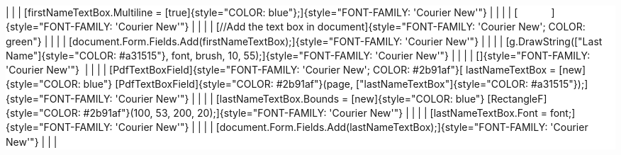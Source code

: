 |                                                                                                                                                                                                                                                                                       |
| [firstNameTextBox.Multiline = [true]{style="COLOR: blue"};]{style="FONT-FAMILY: 'Courier New'"}                                                                                                                                                                                       |
|                                                                                                                                                                                                                                                                                       |
| [            ]{style="FONT-FAMILY: 'Courier New'"}                                                                                                                                                                                                                                    |
|                                                                                                                                                                                                                                                                                       |
| [//Add the text box in document]{style="FONT-FAMILY: 'Courier New'; COLOR: green"}                                                                                                                                                                                                    |
|                                                                                                                                                                                                                                                                                       |
| [document.Form.Fields.Add(firstNameTextBox);]{style="FONT-FAMILY: 'Courier New'"}                                                                                                                                                                                                     |
|                                                                                                                                                                                                                                                                                       |
| [g.DrawString([\"Last Name\"]{style="COLOR: #a31515"}, font, brush, 10, 55);]{style="FONT-FAMILY: 'Courier New'"}                                                                                                                                                                     |
|                                                                                                                                                                                                                                                                                       |
| []{style="FONT-FAMILY: 'Courier New'"}                                                                                                                                                                                                                                                |
|                                                                                                                                                                                                                                                                                       |
| [PdfTextBoxField]{style="FONT-FAMILY: 'Courier New'; COLOR: #2b91af"}[ lastNameTextBox = [new]{style="COLOR: blue"} [PdfTextBoxField]{style="COLOR: #2b91af"}(page, [\"lastNameTextBox\"]{style="COLOR: #a31515"});]{style="FONT-FAMILY: 'Courier New'"}                              |
|                                                                                                                                                                                                                                                                                       |
| [lastNameTextBox.Bounds = [new]{style="COLOR: blue"} [RectangleF]{style="COLOR: #2b91af"}(100, 53, 200, 20);]{style="FONT-FAMILY: 'Courier New'"}                                                                                                                                     |
|                                                                                                                                                                                                                                                                                       |
| [lastNameTextBox.Font = font;]{style="FONT-FAMILY: 'Courier New'"}                                                                                                                                                                                                                    |
|                                                                                                                                                                                                                                                                                       |
| [document.Form.Fields.Add(lastNameTextBox);]{style="FONT-FAMILY: 'Courier New'"}                                                                                                                                                                                                      |
|                                                                                                                                                                                                                                                                                       |
